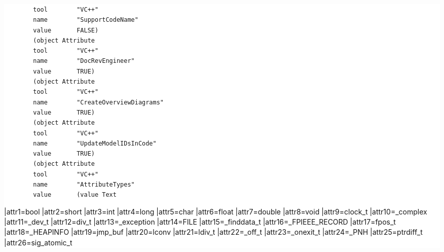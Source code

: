 			tool       	"VC++"
			name       	"SupportCodeName"
			value      	FALSE)
		    (object Attribute
			tool       	"VC++"
			name       	"DocRevEngineer"
			value      	TRUE)
		    (object Attribute
			tool       	"VC++"
			name       	"CreateOverviewDiagrams"
			value      	TRUE)
		    (object Attribute
			tool       	"VC++"
			name       	"UpdateModelIDsInCode"
			value      	TRUE)
		    (object Attribute
			tool       	"VC++"
			name       	"AttributeTypes"
			value      	(value Text 
|attr1=bool
|attr2=short
|attr3=int
|attr4=long
|attr5=char
|attr6=float
|attr7=double
|attr8=void
|attr9=clock_t
|attr10=_complex
|attr11=_dev_t
|attr12=div_t
|attr13=_exception
|attr14=FILE
|attr15=_finddata_t
|attr16=_FPIEEE_RECORD
|attr17=fpos_t
|attr18=_HEAPINFO
|attr19=jmp_buf
|attr20=lconv
|attr21=ldiv_t
|attr22=_off_t
|attr23=_onexit_t
|attr24=_PNH
|attr25=ptrdiff_t
|attr26=sig_atomic_t
